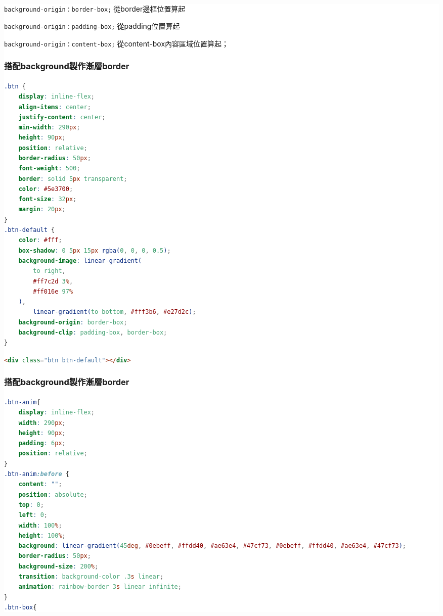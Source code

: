 `background-origin：border-box;` 從border邊框位置算起

`background-origin：padding-box;` 從padding位置算起

`background-origin：content-box;` 從content-box內容區域位置算起；

### 搭配background製作漸層border

```css
.btn {
    display: inline-flex;
    align-items: center;
    justify-content: center;
    min-width: 290px;
    height: 90px;
    position: relative;
    border-radius: 50px;
    font-weight: 500;
    border: solid 5px transparent;
    color: #5e3700;
    font-size: 32px;
    margin: 20px;
}
.btn-default {
    color: #fff;
    box-shadow: 0 5px 15px rgba(0, 0, 0, 0.5);
    background-image: linear-gradient(
        to right,
        #ff7c2d 3%,
        #ff016e 97%
    ),
        linear-gradient(to bottom, #fff3b6, #e27d2c);
    background-origin: border-box;
    background-clip: padding-box, border-box;
}
```

```html
<div class="btn btn-default"></div>
```

### 搭配background製作漸層border

```css
.btn-anim{
    display: inline-flex;
    width: 290px;
    height: 90px;
    padding: 6px;
    position: relative;
}
.btn-anim:before {
    content: "";
    position: absolute;
    top: 0;
    left: 0;
    width: 100%;
    height: 100%;
    background: linear-gradient(45deg, #0ebeff, #ffdd40, #ae63e4, #47cf73, #0ebeff, #ffdd40, #ae63e4, #47cf73);
    border-radius: 50px;
    background-size: 200%;
    transition: background-color .3s linear;
    animation: rainbow-border 3s linear infinite;
}
.btn-box{
```